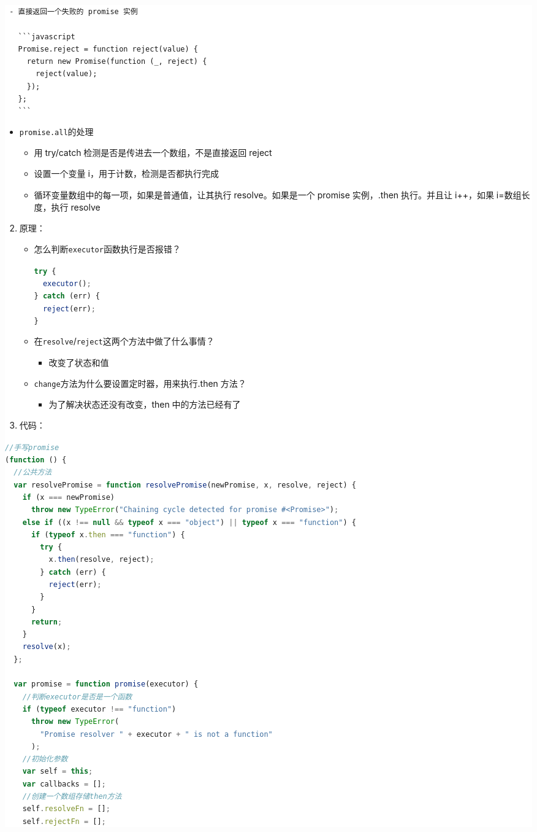      - 直接返回一个失败的 promise 实例

       ```javascript
       Promise.reject = function reject(value) {
         return new Promise(function (_, reject) {
           reject(value);
         });
       };
       ```

   - `promise.all`的处理

     - 用 try/catch 检测是否是传进去一个数组，不是直接返回 reject

     - 设置一个变量 i，用于计数，检测是否都执行完成

     - 循环变量数组中的每一项，如果是普通值，让其执行 resolve。如果是一个 promise 实例，.then 执行。并且让 i++，如果 i=数组长度，执行 resolve

2. 原理：

   - 怎么判断`executor`函数执行是否报错？

     ```javascript
     try {
       executor();
     } catch (err) {
       reject(err);
     }
     ```

   - 在`resolve`/`reject`这两个方法中做了什么事情？
     - 改变了状态和值
   - `change`方法为什么要设置定时器，用来执行.then 方法？
     - 为了解决状态还没有改变，then 中的方法已经有了

3. 代码：

```javascript
//手写promise
(function () {
  //公共方法
  var resolvePromise = function resolvePromise(newPromise, x, resolve, reject) {
    if (x === newPromise)
      throw new TypeError("Chaining cycle detected for promise #<Promise>");
    else if ((x !== null && typeof x === "object") || typeof x === "function") {
      if (typeof x.then === "function") {
        try {
          x.then(resolve, reject);
        } catch (err) {
          reject(err);
        }
      }
      return;
    }
    resolve(x);
  };

  var promise = function promise(executor) {
    //判断executor是否是一个函数
    if (typeof executor !== "function")
      throw new TypeError(
        "Promise resolver " + executor + " is not a function"
      );
    //初始化参数
    var self = this;
    var callbacks = [];
    //创建一个数组存储then方法
    self.resolveFn = [];
    self.rejectFn = [];
```